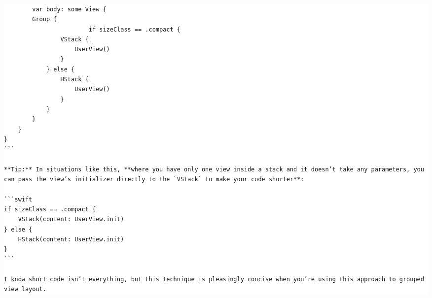     		var body: some View {
            Group {
    						if sizeClass == .compact {
                    VStack {
                        UserView()
                    }
                } else {
                    HStack {
                        UserView()
                    }
                }
            }
        }
    }
    ```

    **Tip:** In situations like this, **where you have only one view inside a stack and it doesn’t take any parameters, you can pass the view’s initializer directly to the `VStack` to make your code shorter**:

    ```swift
    if sizeClass == .compact {
        VStack(content: UserView.init)
    } else {
        HStack(content: UserView.init)
    }
    ```

    I know short code isn’t everything, but this technique is pleasingly concise when you’re using this approach to grouped view layout.
